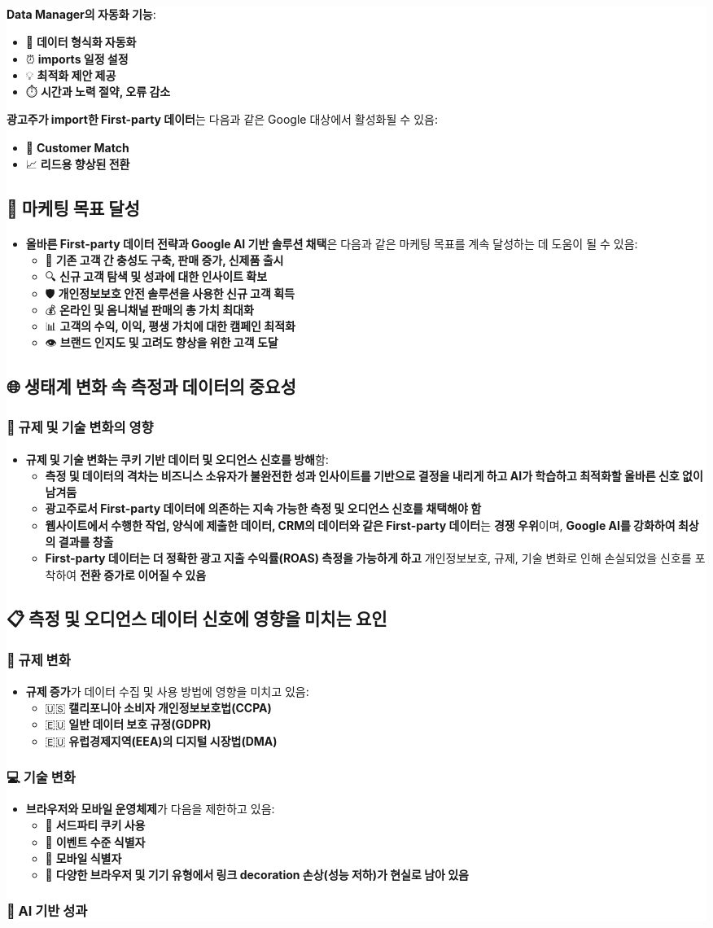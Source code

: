 **Data Manager의 자동화 기능**:
- 🔄 **데이터 형식화 자동화**
- ⏰ **imports 일정 설정**
- 💡 **최적화 제안 제공**
- ⏱️ **시간과 노력 절약, 오류 감소**

**광고주가 import한 First-party 데이터**는 다음과 같은 Google 대상에서 활성화될 수 있음:
- 👥 **Customer Match**
- 📈 **리드용 향상된 전환**

## 🎯 마케팅 목표 달성

- **올바른 First-party 데이터 전략과 Google AI 기반 솔루션 채택**은 다음과 같은 마케팅 목표를 계속 달성하는 데 도움이 될 수 있음:
    - 🔄 **기존 고객 간 충성도 구축, 판매 증가, 신제품 출시**
    - 🔍 **신규 고객 탐색 및 성과에 대한 인사이트 확보**
    - 🛡️ **개인정보보호 안전 솔루션을 사용한 신규 고객 획득**
    - 💰 **온라인 및 옴니채널 판매의 총 가치 최대화**
    - 📊 **고객의 수익, 이익, 평생 가치에 대한 캠페인 최적화**
    - 👁️ **브랜드 인지도 및 고려도 향상을 위한 고객 도달**

## 🌐 생태계 변화 속 측정과 데이터의 중요성

### 🚨 규제 및 기술 변화의 영향

- **규제 및 기술 변화는 쿠키 기반 데이터 및 오디언스 신호를 방해**함:
    - **측정 및 데이터의 격차는 비즈니스 소유자가 불완전한 성과 인사이트를 기반으로 결정을 내리게 하고 AI가 학습하고 최적화할 올바른 신호 없이 남겨둠**
    - **광고주로서 First-party 데이터에 의존하는 지속 가능한 측정 및 오디언스 신호를 채택해야 함**
    - **웹사이트에서 수행한 작업, 양식에 제출한 데이터, CRM의 데이터와 같은 First-party 데이터**는 **경쟁 우위**이며, **Google AI를 강화하여 최상의 결과를 창출**
    - **First-party 데이터는 더 정확한 광고 지출 수익률(ROAS) 측정을 가능하게 하고** 개인정보보호, 규제, 기술 변화로 인해 손실되었을 신호를 포착하여 **전환 증가로 이어질 수 있음**

## 📋 측정 및 오디언스 데이터 신호에 영향을 미치는 요인

### 📜 규제 변화

- **규제 증가**가 데이터 수집 및 사용 방법에 영향을 미치고 있음:
    - 🇺🇸 **캘리포니아 소비자 개인정보보호법(CCPA)**
    - 🇪🇺 **일반 데이터 보호 규정(GDPR)**
    - 🇪🇺 **유럽경제지역(EEA)의 디지털 시장법(DMA)**

### 💻 기술 변화

- **브라우저와 모바일 운영체제**가 다음을 제한하고 있음:
    - 🍪 **서드파티 쿠키 사용**
    - 🔢 **이벤트 수준 식별자**
    - 📱 **모바일 식별자**
    - 🔗 **다양한 브라우저 및 기기 유형에서 링크 decoration 손상(성능 저하)가 현실로 남아 있음**

### 🤖 AI 기반 성과

